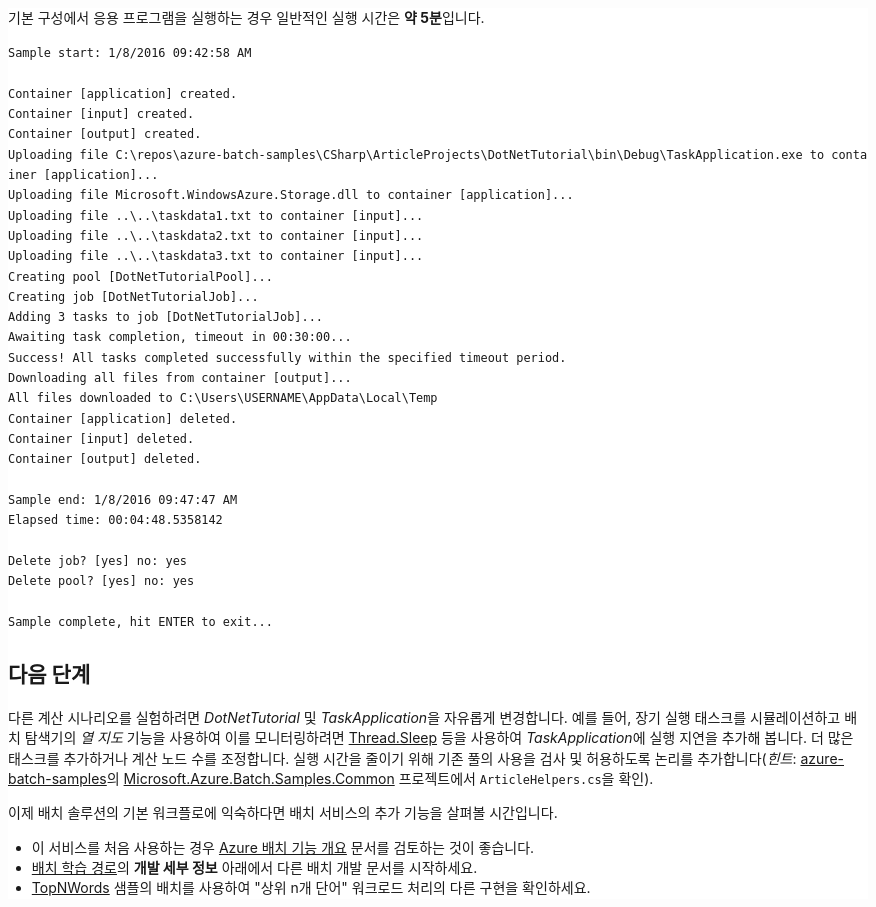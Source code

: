 기본 구성에서 응용 프로그램을 실행하는 경우 일반적인 실행 시간은 **약 5분**입니다.

```
Sample start: 1/8/2016 09:42:58 AM

Container [application] created.
Container [input] created.
Container [output] created.
Uploading file C:\repos\azure-batch-samples\CSharp\ArticleProjects\DotNetTutorial\bin\Debug\TaskApplication.exe to container [application]...
Uploading file Microsoft.WindowsAzure.Storage.dll to container [application]...
Uploading file ..\..\taskdata1.txt to container [input]...
Uploading file ..\..\taskdata2.txt to container [input]...
Uploading file ..\..\taskdata3.txt to container [input]...
Creating pool [DotNetTutorialPool]...
Creating job [DotNetTutorialJob]...
Adding 3 tasks to job [DotNetTutorialJob]...
Awaiting task completion, timeout in 00:30:00...
Success! All tasks completed successfully within the specified timeout period.
Downloading all files from container [output]...
All files downloaded to C:\Users\USERNAME\AppData\Local\Temp
Container [application] deleted.
Container [input] deleted.
Container [output] deleted.

Sample end: 1/8/2016 09:47:47 AM
Elapsed time: 00:04:48.5358142

Delete job? [yes] no: yes
Delete pool? [yes] no: yes

Sample complete, hit ENTER to exit...
```

## 다음 단계

다른 계산 시나리오를 실험하려면 *DotNetTutorial* 및 *TaskApplication*을 자유롭게 변경합니다. 예를 들어, 장기 실행 태스크를 시뮬레이션하고 배치 탐색기의 *열 지도* 기능을 사용하여 이를 모니터링하려면 [Thread.Sleep][net_thread_sleep] 등을 사용하여 *TaskApplication*에 실행 지연을 추가해 봅니다. 더 많은 태스크를 추가하거나 계산 노드 수를 조정합니다. 실행 시간을 줄이기 위해 기존 풀의 사용을 검사 및 허용하도록 논리를 추가합니다(*힌트*: [azure-batch-samples][github_samples]의 [Microsoft.Azure.Batch.Samples.Common][github_samples_common] 프로젝트에서 `ArticleHelpers.cs`을 확인).

이제 배치 솔루션의 기본 워크플로에 익숙하다면 배치 서비스의 추가 기능을 살펴볼 시간입니다.

- 이 서비스를 처음 사용하는 경우 [Azure 배치 기능 개요](batch-api-basics.md) 문서를 검토하는 것이 좋습니다.
- [배치 학습 경로][batch_learning_path]의 **개발 세부 정보** 아래에서 다른 배치 개발 문서를 시작하세요.
- [TopNWords][github_topnwords] 샘플의 배치를 사용하여 "상위 n개 단어" 워크로드 처리의 다른 구현을 확인하세요.

[azure_batch]: https://azure.microsoft.com/services/batch/
[azure_free_account]: https://azure.microsoft.com/free/
[azure_portal]: https://portal.azure.com
[batch_explorer_blog]: http://blogs.technet.com/b/windowshpc/archive/2015/01/20/azure-batch-explorer-sample-walkthrough.aspx
[batch_learning_path]: https://azure.microsoft.com/documentation/learning-paths/batch/
[blog_linux]: http://blogs.technet.com/b/windowshpc/archive/2016/03/30/introducing-linux-support-on-azure-batch.aspx
[github_batchexplorer]: https://github.com/Azure/azure-batch-samples/tree/master/CSharp/BatchExplorer
[github_dotnettutorial]: https://github.com/Azure/azure-batch-samples/tree/master/CSharp/ArticleProjects/DotNetTutorial
[github_samples]: https://github.com/Azure/azure-batch-samples
[github_samples_common]: https://github.com/Azure/azure-batch-samples/tree/master/CSharp/Common
[github_samples_zip]: https://github.com/Azure/azure-batch-samples/archive/master.zip
[github_topnwords]: https://github.com/Azure/azure-batch-samples/tree/master/CSharp/TopNWords
[net_api]: http://msdn.microsoft.com/library/azure/mt348682.aspx
[net_api_storage]: https://msdn.microsoft.com/library/azure/mt347887.aspx
[net_batchclient]: https://msdn.microsoft.com/library/azure/microsoft.azure.batch.batchclient.aspx
[net_cloudblobclient]: https://msdn.microsoft.com/library/microsoft.windowsazure.storage.blob.cloudblobclient.aspx
[net_cloudblobcontainer]: https://msdn.microsoft.com/library/microsoft.windowsazure.storage.blob.cloudblobcontainer.aspx
[net_cloudstorageaccount]: https://msdn.microsoft.com/library/azure/microsoft.windowsazure.storage.cloudstorageaccount.aspx
[net_cloudserviceconfiguration]: https://msdn.microsoft.com/library/azure/microsoft.azure.batch.cloudserviceconfiguration.aspx
[net_container_delete]: https://msdn.microsoft.com/library/microsoft.windowsazure.storage.blob.cloudblobcontainer.deleteifexistsasync.aspx
[net_job]: https://msdn.microsoft.com/library/azure/microsoft.azure.batch.cloudjob.aspx
[net_job_poolinfo]: https://msdn.microsoft.com/library/azure/microsoft.azure.batch.protocol.models.cloudjob.poolinformation.aspx
[net_joboperations]: https://msdn.microsoft.com/library/azure/microsoft.azure.batch.batchclient.joboperations
[net_joboperations_terminatejob]: https://msdn.microsoft.com/library/azure/microsoft.azure.batch.joboperations.terminatejobasync.aspx
[net_jobpreptask]: https://msdn.microsoft.com/library/azure/microsoft.azure.batch.cloudjob.jobpreparationtask.aspx
[net_jobreltask]: https://msdn.microsoft.com/library/azure/microsoft.azure.batch.cloudjob.jobreleasetask.aspx
[net_node]: https://msdn.microsoft.com/library/azure/microsoft.azure.batch.computenode.aspx
[net_odatadetaillevel]: https://msdn.microsoft.com/library/azure/microsoft.azure.batch.odatadetaillevel.aspx
[net_pool]: https://msdn.microsoft.com/library/azure/microsoft.azure.batch.cloudpool.aspx
[net_pool_create]: https://msdn.microsoft.com/library/azure/microsoft.azure.batch.pooloperations.createpool.aspx
[net_pool_starttask]: https://msdn.microsoft.com/library/azure/microsoft.azure.batch.cloudpool.starttask.aspx
[net_pooloperations]: https://msdn.microsoft.com/library/azure/microsoft.azure.batch.batchclient.pooloperations
[net_resourcefile]: https://msdn.microsoft.com/library/azure/microsoft.azure.batch.resourcefile.aspx
[net_resourcefile_blobsource]: https://msdn.microsoft.com/library/azure/microsoft.azure.batch.resourcefile.blobsource.aspx
[net_sas_blob]: https://msdn.microsoft.com/library/azure/microsoft.windowsazure.storage.blob.cloudblob.getsharedaccesssignature.aspx
[net_sas_container]: https://msdn.microsoft.com/library/azure/microsoft.windowsazure.storage.blob.cloudblobcontainer.getsharedaccesssignature.aspx
[net_starttask]: https://msdn.microsoft.com/library/azure/microsoft.azure.batch.starttask.aspx
[net_starttask_resourcefiles]: https://msdn.microsoft.com/library/azure/microsoft.azure.batch.starttask.resourcefiles.aspx
[net_task]: https://msdn.microsoft.com/library/azure/microsoft.azure.batch.cloudtask.aspx

[net_task_resourcefiles]: https://msdn.microsoft.com/library/azure/microsoft.azure.batch.cloudtask.resourcefiles.aspx
[net_taskstate]: https://msdn.microsoft.com/library/azure/microsoft.azure.batch.common.taskstate.aspx
[net_taskstatemonitor]: https://msdn.microsoft.com/library/azure/microsoft.azure.batch.taskstatemonitor.aspx
[net_thread_sleep]: https://msdn.microsoft.com/library/274eh01d(v=vs.110).aspx
[net_virtualmachineconfiguration]: https://msdn.microsoft.com/library/azure/microsoft.azure.batch.virtualmachineconfiguration.aspx
[nuget_packagemgr]: https://visualstudiogallery.msdn.microsoft.com/27077b70-9dad-4c64-adcf-c7cf6bc9970c
[nuget_restore]: https://docs.nuget.org/consume/package-restore/msbuild-integrated#enabling-package-restore-during-build
[storage_explorers]: http://blogs.msdn.com/b/windowsazurestorage/archive/2014/03/11/windows-azure-storage-explorers-2014.aspx
[visual_studio]: https://www.visualstudio.com/products/vs-2015-product-editions
[1]: ./media/batch-dotnet-get-started/batch_workflow_01_sm.png "Azure 저장소에 컨테이너 만들기"
[2]: ./media/batch-dotnet-get-started/batch_workflow_02_sm.png "컨테이너에 작업 응용 프로그램 및 입력(데이터) 파일 업로드"
[3]: ./media/batch-dotnet-get-started/batch_workflow_03_sm.png "배치 풀 만들기"
[4]: ./media/batch-dotnet-get-started/batch_workflow_04_sm.png "배치 작업 만들기"
[5]: ./media/batch-dotnet-get-started/batch_workflow_05_sm.png "작업에 태스크 추가"
[6]: ./media/batch-dotnet-get-started/batch_workflow_06_sm.png "작업 모니터링"
[7]: ./media/batch-dotnet-get-started/batch_workflow_07_sm.png "저장소에서 작업 출력 다운로드"
[8]: ./media/batch-dotnet-get-started/batch_workflow_sm.png "배치 솔루션 워크플로(전체 다이어그램)"
[9]: ./media/batch-dotnet-get-started/credentials_batch_sm.png "포털의 배치 자격 증명"
[10]: ./media/batch-dotnet-get-started/credentials_storage_sm.png "포털의 저장소 자격 증명"
[11]: ./media/batch-dotnet-get-started/batch_workflow_minimal_sm.png "배치 솔루션 워크플로(최소 다이어그램)"